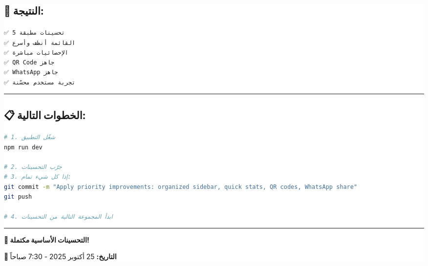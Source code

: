 
## 🎉 **النتيجة:**

```
✅ 5 تحسينات مطبقة
✅ القائمة أنظف وأسرع
✅ الإحصائيات مباشرة
✅ QR Code جاهز
✅ WhatsApp جاهز
✅ تجربة مستخدم محسّنة
```

---

## 📋 **الخطوات التالية:**

```bash
# 1. شغّل التطبيق
npm run dev

# 2. جرّب التحسينات
# 3. إذا كل شيء تمام:
git commit -m "Apply priority improvements: organized sidebar, quick stats, QR codes, WhatsApp share"
git push

# 4. ابدأ المجموعة التالية من التحسينات
```

---

**🚀 التحسينات الأساسية مكتملة!**

**📅 التاريخ:** 25 أكتوبر 2025 - 7:30 صباحاً
